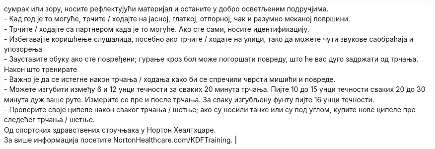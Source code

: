 сумрак или зору, носите рефлектујући материјал и останите у добро осветљеним подручјима.<br/>- Кад год је то могуће, трчите / ходајте на јасној, глаткој, отпорној, чак и разумно меканој површини.<br/>- Трчите / ходајте са партнером када је то могуће. Ако сте сами, носите идентификацију.<br/>- Избегавајте коришћење слушалица, посебно ако трчите / ходате на улици, тако да можете чути звукове саобраћаја и упозорења<br/>- Зауставите обуку ако сте повређени; гурање кроз бол може погоршати повреду, што ће вас дуго задржати од трчања.<br/>Након што тренирате<br/>- Важно је да се истегне након трчања / ходања како би се спречили чврсти мишићи и повреде.<br/>- Можете изгубити између 6 и 12 унци течности за сваких 20 минута трчања. Пијте 10 до 15 унци течности сваких 20 до 30 минута дуж ваше руте. Измерите се пре и после трчања. За сваку изгубљену фунту пијте 16 унци течности.<br/>- Проверите своје ципеле након сваког трчања / шетње; ако су носили танке или су под углом, купите нове ципеле пре следећег трчања / шетње.<br/>Од спортских здравствених стручњака у Нортон Хеалтхцаре.<br/>За више информација посетите NortonHealthcare.com/KDFTraining. |